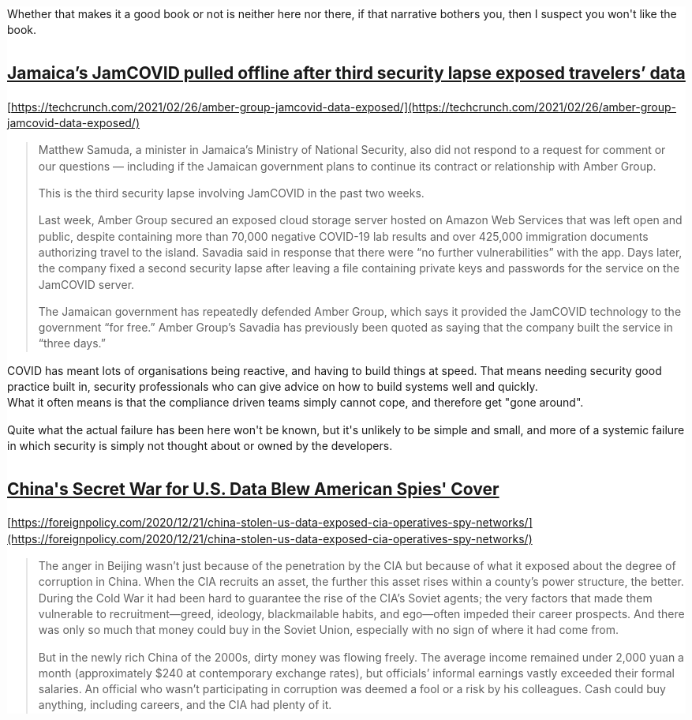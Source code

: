 Whether that makes it a good book or not is neither here nor there, if that narrative bothers you, then I suspect you won't like the book.


## [Jamaica’s JamCOVID pulled offline after third security lapse exposed travelers’ data](https://techcrunch.com/2021/02/26/amber-group-jamcovid-data-exposed/)

[https://techcrunch.com/2021/02/26/amber-group-jamcovid-data-exposed/](https://techcrunch.com/2021/02/26/amber-group-jamcovid-data-exposed/)

> Matthew Samuda, a minister in Jamaica’s Ministry of National Security, also did not respond to a request for comment or our questions — including if the Jamaican government plans to continue its contract or relationship with Amber Group.
> 
> This is the third security lapse involving JamCOVID in the past two weeks.
> 
> Last week, Amber Group secured an exposed cloud storage server hosted on Amazon Web Services that was left open and public, despite containing more than 70,000 negative COVID-19 lab results and over 425,000 immigration documents authorizing travel to the island. Savadia said in response that there were “no further vulnerabilities” with the app. Days later, the company fixed a second security lapse after leaving a file containing private keys and passwords for the service on the JamCOVID server.
> 
> The Jamaican government has repeatedly defended Amber Group, which says it provided the JamCOVID technology to the government “for free.” Amber Group’s Savadia has previously been quoted as saying that the company built the service in “three days.”


COVID has meant lots of organisations being reactive, and having to build things at speed.  That means needing security good practice built in, security professionals who can give advice on how to build systems well and quickly.  
What it often means is that the compliance driven teams simply cannot cope, and therefore get "gone around".

Quite what the actual failure has been here won't be known, but it's unlikely to be simple and small, and more of a systemic failure in which security is simply not thought about or owned by the developers.


## [China's Secret War for U.S. Data Blew American Spies' Cover](https://foreignpolicy.com/2020/12/21/china-stolen-us-data-exposed-cia-operatives-spy-networks/)

[https://foreignpolicy.com/2020/12/21/china-stolen-us-data-exposed-cia-operatives-spy-networks/](https://foreignpolicy.com/2020/12/21/china-stolen-us-data-exposed-cia-operatives-spy-networks/)

> The anger in Beijing wasn’t just because of the penetration by the CIA but because of what it exposed about the degree of corruption in China. When the CIA recruits an asset, the further this asset rises within a county’s power structure, the better. During the Cold War it had been hard to guarantee the rise of the CIA’s Soviet agents; the very factors that made them vulnerable to recruitment—greed, ideology, blackmailable habits, and ego—often impeded their career prospects. And there was only so much that money could buy in the Soviet Union, especially with no sign of where it had come from.
> 
> But in the newly rich China of the 2000s, dirty money was flowing freely. The average income remained under 2,000 yuan a month (approximately $240 at contemporary exchange rates), but officials’ informal earnings vastly exceeded their formal salaries. An official who wasn’t participating in corruption was deemed a fool or a risk by his colleagues. Cash could buy anything, including careers, and the CIA had plenty of it.
